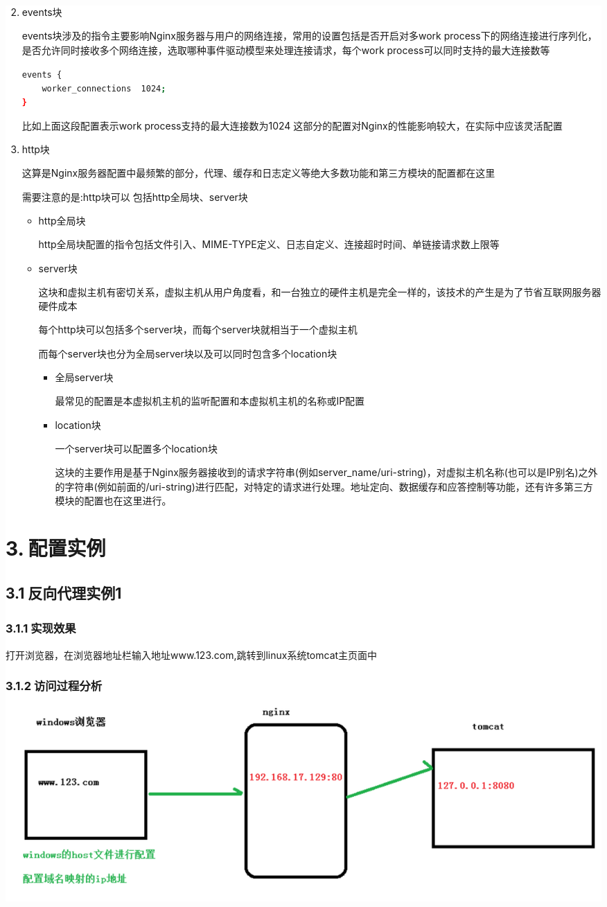 2. events块

   events块涉及的指令主要影响Nginx服务器与用户的网络连接，常用的设置包括是否开启对多work process下的网络连接进行序列化，是否允许同时接收多个网络连接，选取哪种事件驱动模型来处理连接请求，每个work process可以同时支持的最大连接数等

   ```bash
   events {
       worker_connections  1024;
   }
   ```

   比如上面这段配置表示work process支持的最大连接数为1024 这部分的配置对Nginx的性能影响较大，在实际中应该灵活配置

3. http块

   这算是Nginx服务器配置中最频繁的部分，代理、缓存和日志定义等绝大多数功能和第三方模块的配置都在这里

   需要注意的是:http块可以 包括http全局块、server块

   - http全局块

     http全局块配置的指令包括文件引入、MIME-TYPE定义、日志自定义、连接超时时间、单链接请求数上限等

   - server块

     这块和虚拟主机有密切关系，虚拟主机从用户角度看，和一台独立的硬件主机是完全一样的，该技术的产生是为了节省互联网服务器硬件成本

     每个http块可以包括多个server块，而每个server块就相当于一个虚拟主机

     而每个server块也分为全局server块以及可以同时包含多个location块

     - 全局server块

       最常见的配置是本虚拟机主机的监听配置和本虚拟机主机的名称或IP配置

     - location块

       一个server块可以配置多个location块

       这块的主要作用是基于Nginx服务器接收到的请求字符串(例如server_name/uri-string)，对虚拟主机名称(也可以是IP别名)之外的字符串(例如前面的/uri-string)进行匹配，对特定的请求进行处理。地址定向、数据缓存和应答控制等功能，还有许多第三方模块的配置也在这里进行。



# 3. 配置实例



## 3.1 反向代理实例1

### 3.1.1 实现效果

打开浏览器，在浏览器地址栏输入地址www.123.com,跳转到linux系统tomcat主页面中

### 3.1.2 访问过程分析

![image-20210619103702528](images/image-20210619103702528.png)
